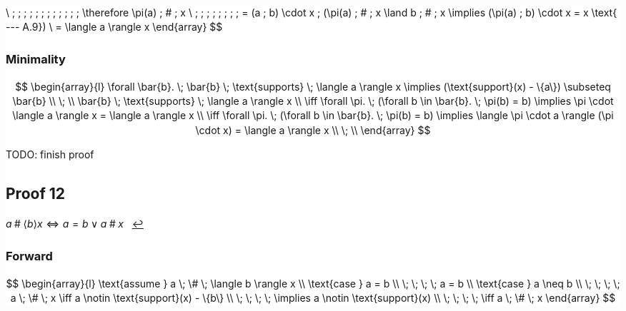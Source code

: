 \\
\; \; \; \; \; \; \; \; \; \; \; \; \therefore \pi(a) \; \# \; x
\\
\; \; \; \; \; \; \; \; = (a \; b) \cdot x \; (\pi(a) \; \# \; x \land b \; \# \; x \implies (\pi(a) \; b) \cdot x = x \text{ --- A.9})
\\
= \langle a \rangle x
\end{array}
$$

### Minimality

$$
\begin{array}{l}
\forall \bar{b}. \; \bar{b} \; \text{supports} \; \langle a \rangle x \implies (\text{support}(x) - \{a\}) \subseteq \bar{b}
\\ \; \\
\bar{b} \; \text{supports} \; \langle a \rangle x
\\
\iff \forall \pi. \; (\forall b \in \bar{b}. \; \pi(b) = b) \implies \pi \cdot \langle a \rangle x = \langle a \rangle x
\\
\iff \forall \pi. \; (\forall b \in \bar{b}. \; \pi(b) = b) \implies \langle \pi \cdot a \rangle (\pi \cdot x) = \langle a \rangle x
\\ \; \\
\end{array}
$$

TODO: finish proof

## Proof 12

$a \; \# \; \langle b \rangle x \iff a = b \lor a \; \# \; x$ &nbsp; <a href="nominal-sets#proof-12-link">↩</a>

### Forward

$$
\begin{array}{l}
\text{assume } a \; \# \; \langle b \rangle x
\\
\text{case } a = b
\\
\; \; \; \; a = b
\\
\text{case } a \neq b
\\
\; \; \; \; a \; \# \; x \iff a \notin \text{support}(x) - \{b\}
\\
\; \; \; \; \implies a \notin \text{support}(x)
\\
\; \; \; \; \iff a \; \# \; x
\end{array}
$$
